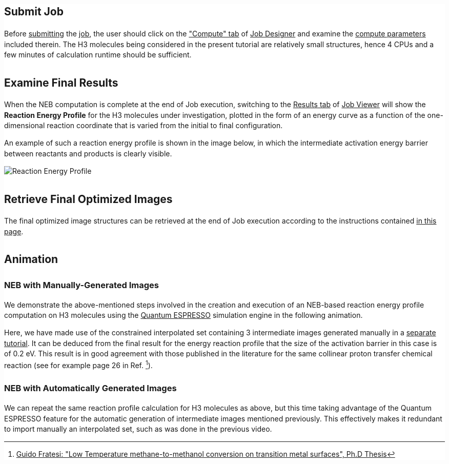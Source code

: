 ## Submit Job

Before [submitting](../../../jobs/actions/run.md) the [job](../../../jobs/overview.md), the user should click on the ["Compute" tab](../../../jobs-designer/compute-tab.md) of [Job Designer](../../../jobs-designer/overview.md) and examine the [compute parameters](../../../infrastructure/compute/parameters.md) included therein. The H3 molecules being considered in the present tutorial are relatively small structures, hence 4 CPUs and a few minutes of calculation runtime should be sufficient.

## Examine Final Results

When the NEB computation is complete at the end of Job execution, switching to the [Results tab](../../../jobs/ui/results-tab.md) of [Job Viewer](../../../jobs/ui/viewer.md) will show the **Reaction Energy Profile** for the H3 molecules under investigation, plotted in the form of an energy curve as a function of the one-dimensional reaction coordinate that is varied from the initial to final configuration.

An example of such a reaction energy profile is shown in the image below, in which the intermediate activation energy barrier between reactants and products is clearly visible.

![Reaction Energy Profile](../../../images/tutorials/reaction-profile.png "Reaction Energy Profile")

## Retrieve Final Optimized Images

The final optimized image structures can be retrieved at the end of Job execution according to the instructions contained [in this page](../../../workflows/addons/structural-relaxation.md#initial/final-structures-set).

## Animation

### NEB with Manually-Generated Images

We demonstrate the above-mentioned steps involved in the creation and execution of an NEB-based reaction energy profile computation on H3 molecules using the [Quantum ESPRESSO](../../../software-directory/modeling/quantum-espresso/overview.md) simulation engine in the following animation. 

Here, we have made use of the constrained interpolated set containing 3 intermediate images generated manually in a [separate tutorial](../../materials/interpolated-sets.md). It can be deduced from the final result for the energy reaction profile that the size of the activation barrier in this case is of 0.2 eV. This result is in good agreement with those published in the literature for the same collinear proton transfer chemical reaction (see for example page 26 in Ref. [^2]).

<div class="video-wrapper">
<iframe class="gifffer" width="100%" height="100%" src="https://www.youtube.com/embed/1-B2Cf7nfzI" frameborder="0" allow="accelerometer; autoplay; encrypted-media; gyroscope; picture-in-picture" allowfullscreen></iframe>
</div>

### NEB with Automatically Generated Images

We can repeat the same reaction profile calculation for H3 molecules as above, but this time taking advantage of the Quantum ESPRESSO feature for the automatic generation of intermediate images mentioned previously. This effectively makes it redundant to import manually an interpolated set, such as was done in the previous video. 


[^1]: [Quantum ESPRESSO NEB Example, Official GitHub Repository](https://github.com/maxhutch/quantum-espresso/tree/master/NEB/examples/example01)
[^2]: [Guido Fratesi: "Low Temperature methane-to-methanol conversion on transition metal surfaces", Ph.D Thesis](http://citeseerx.ist.psu.edu/viewdoc/download?doi=10.1.1.378.7331&rep=rep1&type=pdf)